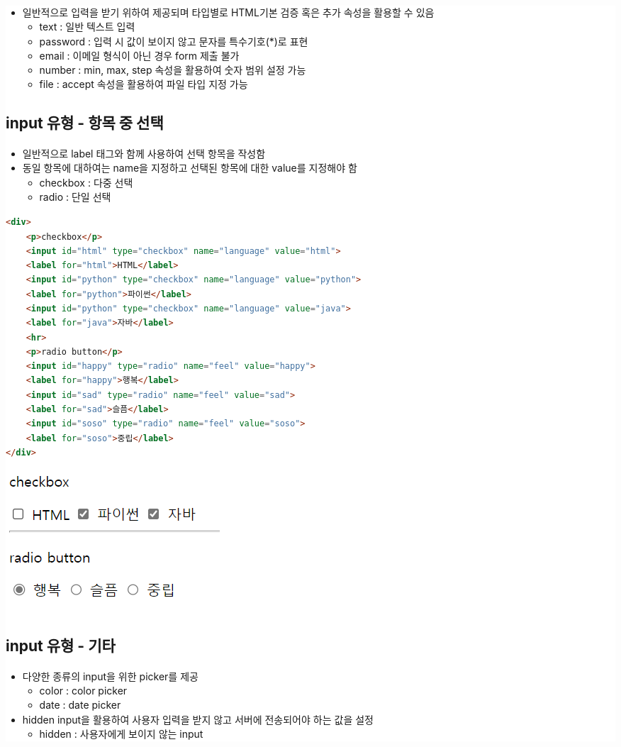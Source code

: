 - 일반적으로 입력을 받기 위하여 제공되며 타입별로 HTML기본 검증 혹은 추가 속성을 활용할 수 있음 
  - text : 일반 텍스트 입력 
  - password : 입력 시 값이 보이지 않고 문자를 특수기호(*)로 표현 
  - email : 이메일 형식이 아닌 경우 form 제출 불가
  - number : min, max, step 속성을 활용하여 숫자 범위 설정 가능
  - file : accept 속성을 활용하여 파일 타입 지정 가능



## input 유형 - 항목 중 선택

- 일반적으로 label 태그와 함께 사용하여 선택 항목을 작성함 
- 동일 항목에 대하여는 name을 지정하고 선택된 항목에 대한 value를 지정해야 함 
  - checkbox : 다중 선택 
  - radio : 단일 선택

```html
<div>
    <p>checkbox</p>
    <input id="html" type="checkbox" name="language" value="html">
    <label for="html">HTML</label>
    <input id="python" type="checkbox" name="language" value="python">
    <label for="python">파이썬</label>
    <input id="python" type="checkbox" name="language" value="java">
    <label for="java">자바</label>
    <hr>
    <p>radio button</p>
    <input id="happy" type="radio" name="feel" value="happy">
    <label for="happy">행복</label>
    <input id="sad" type="radio" name="feel" value="sad">
    <label for="sad">슬픔</label>
    <input id="soso" type="radio" name="feel" value="soso">
    <label for="soso">중립</label>
</div>
```

![inputcheckboxradio](../Markdown.assets/inputcheckboxradio.PNG)

## input 유형 - 기타

- 다양한 종류의 input을 위한 picker를 제공 
  - color : color picker 
  - date : date picker 
- hidden input을 활용하여 사용자 입력을 받지 않고 서버에 전송되어야 하는 값을 설정 
  - hidden : 사용자에게 보이지 않는 input
